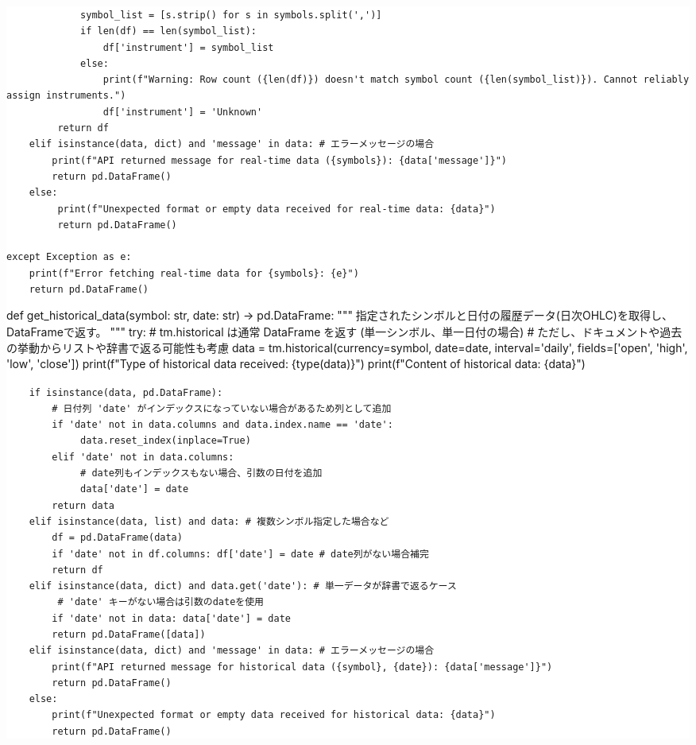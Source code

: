                  symbol_list = [s.strip() for s in symbols.split(',')]
                 if len(df) == len(symbol_list):
                     df['instrument'] = symbol_list
                 else:
                     print(f"Warning: Row count ({len(df)}) doesn't match symbol count ({len(symbol_list)}). Cannot reliably assign instruments.")
                     df['instrument'] = 'Unknown'
             return df
        elif isinstance(data, dict) and 'message' in data: # エラーメッセージの場合
            print(f"API returned message for real-time data ({symbols}): {data['message']}")
            return pd.DataFrame()
        else:
             print(f"Unexpected format or empty data received for real-time data: {data}")
             return pd.DataFrame()

    except Exception as e:
        print(f"Error fetching real-time data for {symbols}: {e}")
        return pd.DataFrame()

def get_historical_data(symbol: str, date: str) -> pd.DataFrame:
    """
    指定されたシンボルと日付の履歴データ(日次OHLC)を取得し、DataFrameで返す。
    """
    try:
        # tm.historical は通常 DataFrame を返す (単一シンボル、単一日付の場合)
        # ただし、ドキュメントや過去の挙動からリストや辞書で返る可能性も考慮
        data = tm.historical(currency=symbol, date=date, interval='daily', fields=['open', 'high', 'low', 'close'])
        print(f"Type of historical data received: {type(data)}")
        print(f"Content of historical data: {data}")

        if isinstance(data, pd.DataFrame):
            # 日付列 'date' がインデックスになっていない場合があるため列として追加
            if 'date' not in data.columns and data.index.name == 'date':
                 data.reset_index(inplace=True)
            elif 'date' not in data.columns:
                 # date列もインデックスもない場合、引数の日付を追加
                 data['date'] = date
            return data
        elif isinstance(data, list) and data: # 複数シンボル指定した場合など
            df = pd.DataFrame(data)
            if 'date' not in df.columns: df['date'] = date # date列がない場合補完
            return df
        elif isinstance(data, dict) and data.get('date'): # 単一データが辞書で返るケース
             # 'date' キーがない場合は引数のdateを使用
            if 'date' not in data: data['date'] = date
            return pd.DataFrame([data])
        elif isinstance(data, dict) and 'message' in data: # エラーメッセージの場合
            print(f"API returned message for historical data ({symbol}, {date}): {data['message']}")
            return pd.DataFrame()
        else:
            print(f"Unexpected format or empty data received for historical data: {data}")
            return pd.DataFrame()
